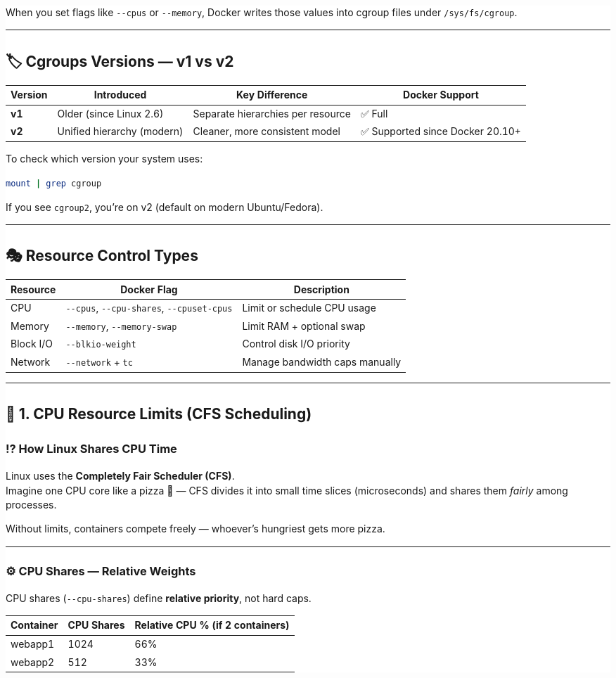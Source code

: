 When you set flags like `--cpus` or `--memory`,
Docker writes those values into cgroup files under `/sys/fs/cgroup`.

---

## 🏷️ **Cgroups Versions — v1 vs v2**

| Version | Introduced                 | Key Difference                    | Docker Support                   |
| ------- | -------------------------- | --------------------------------- | -------------------------------- |
| **v1**  | Older (since Linux 2.6)    | Separate hierarchies per resource | ✅ Full                          |
| **v2**  | Unified hierarchy (modern) | Cleaner, more consistent model    | ✅ Supported since Docker 20.10+ |

To check which version your system uses:

```bash
mount | grep cgroup
```

If you see `cgroup2`, you’re on v2 (default on modern Ubuntu/Fedora).

---

## 🎭 **Resource Control Types**

| Resource  | Docker Flag                               | Description                    |
| --------- | ----------------------------------------- | ------------------------------ |
| CPU       | `--cpus`, `--cpu-shares`, `--cpuset-cpus` | Limit or schedule CPU usage    |
| Memory    | `--memory`, `--memory-swap`               | Limit RAM + optional swap      |
| Block I/O | `--blkio-weight`                          | Control disk I/O priority      |
| Network   | `--network` + `tc`                        | Manage bandwidth caps manually |

---

## 🧠 **1. CPU Resource Limits** (CFS Scheduling)

### ⁉️ How Linux Shares CPU Time

Linux uses the **Completely Fair Scheduler (CFS)**.  
Imagine one CPU core like a pizza 🍕 —
CFS divides it into small time slices (microseconds) and shares them _fairly_ among processes.

Without limits, containers compete freely — whoever’s hungriest gets more pizza.

---

### ⚙️ CPU Shares — Relative Weights

CPU shares (`--cpu-shares`) define **relative priority**, not hard caps.

| Container | CPU Shares | Relative CPU % (if 2 containers) |
| --------- | ---------- | -------------------------------- |
| webapp1   | 1024       | 66%                              |
| webapp2   | 512        | 33%                              |
